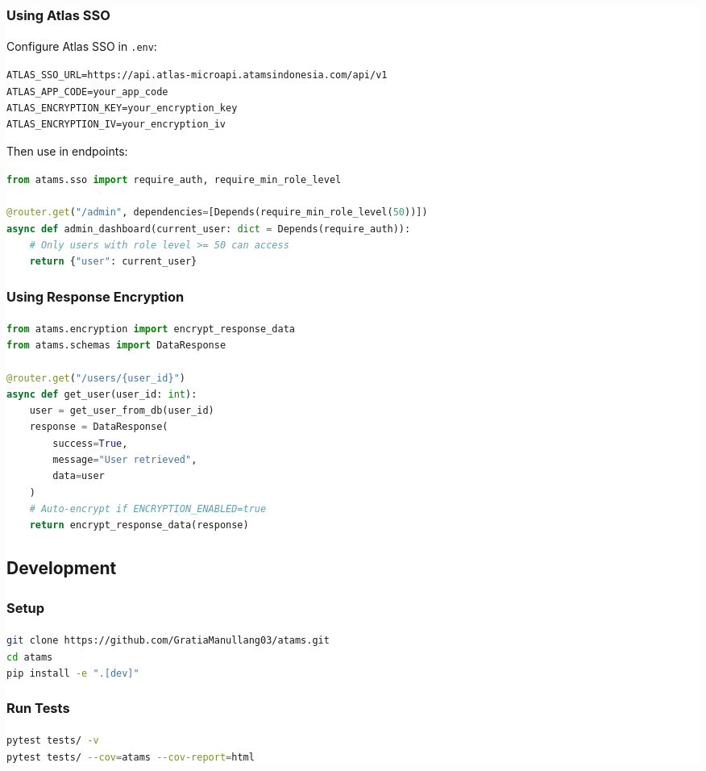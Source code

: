 ### Using Atlas SSO

Configure Atlas SSO in `.env`:
```env
ATLAS_SSO_URL=https://api.atlas-microapi.atamsindonesia.com/api/v1
ATLAS_APP_CODE=your_app_code
ATLAS_ENCRYPTION_KEY=your_encryption_key
ATLAS_ENCRYPTION_IV=your_encryption_iv
```

Then use in endpoints:
```python
from atams.sso import require_auth, require_min_role_level

@router.get("/admin", dependencies=[Depends(require_min_role_level(50))])
async def admin_dashboard(current_user: dict = Depends(require_auth)):
    # Only users with role level >= 50 can access
    return {"user": current_user}
```

### Using Response Encryption

```python
from atams.encryption import encrypt_response_data
from atams.schemas import DataResponse

@router.get("/users/{user_id}")
async def get_user(user_id: int):
    user = get_user_from_db(user_id)
    response = DataResponse(
        success=True,
        message="User retrieved",
        data=user
    )
    # Auto-encrypt if ENCRYPTION_ENABLED=true
    return encrypt_response_data(response)
```

## Development

### Setup

```bash
git clone https://github.com/GratiaManullang03/atams.git
cd atams
pip install -e ".[dev]"
```

### Run Tests

```bash
pytest tests/ -v
pytest tests/ --cov=atams --cov-report=html
```
